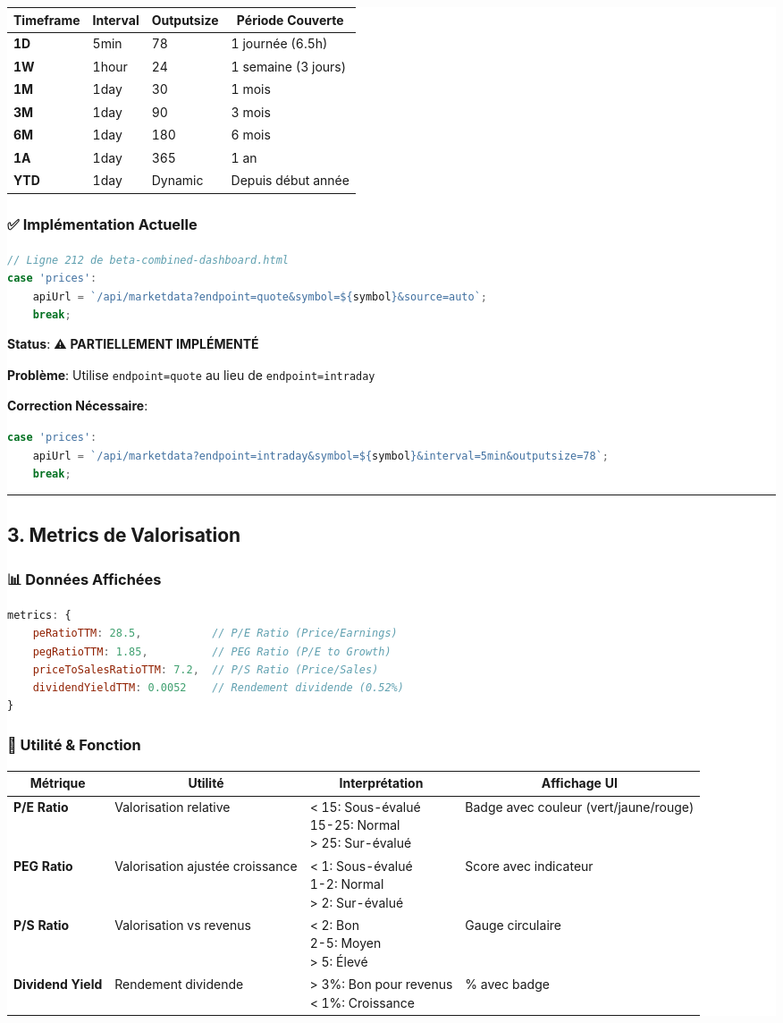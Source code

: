| Timeframe | Interval | Outputsize | Période Couverte |
|-----------|----------|----------|-----------------|
| **1D** | 5min | 78 | 1 journée (6.5h) |
| **1W** | 1hour | 24 | 1 semaine (3 jours) |
| **1M** | 1day | 30 | 1 mois |
| **3M** | 1day | 90 | 3 mois |
| **6M** | 1day | 180 | 6 mois |
| **1A** | 1day | 365 | 1 an |
| **YTD** | 1day | Dynamic | Depuis début année |

### ✅ Implémentation Actuelle

```javascript
// Ligne 212 de beta-combined-dashboard.html
case 'prices':
    apiUrl = `/api/marketdata?endpoint=quote&symbol=${symbol}&source=auto`;
    break;
```

**Status**: ⚠️ **PARTIELLEMENT IMPLÉMENTÉ**

**Problème**: Utilise `endpoint=quote` au lieu de `endpoint=intraday`

**Correction Nécessaire**:
```javascript
case 'prices':
    apiUrl = `/api/marketdata?endpoint=intraday&symbol=${symbol}&interval=5min&outputsize=78`;
    break;
```

---

## 3. Metrics de Valorisation

### 📊 Données Affichées

```javascript
metrics: {
    peRatioTTM: 28.5,           // P/E Ratio (Price/Earnings)
    pegRatioTTM: 1.85,          // PEG Ratio (P/E to Growth)
    priceToSalesRatioTTM: 7.2,  // P/S Ratio (Price/Sales)
    dividendYieldTTM: 0.0052    // Rendement dividende (0.52%)
}
```

### 🎯 Utilité & Fonction

| Métrique | Utilité | Interprétation | Affichage UI |
|----------|---------|----------------|--------------|
| **P/E Ratio** | Valorisation relative | < 15: Sous-évalué<br>15-25: Normal<br>> 25: Sur-évalué | Badge avec couleur (vert/jaune/rouge) |
| **PEG Ratio** | Valorisation ajustée croissance | < 1: Sous-évalué<br>1-2: Normal<br>> 2: Sur-évalué | Score avec indicateur |
| **P/S Ratio** | Valorisation vs revenus | < 2: Bon<br>2-5: Moyen<br>> 5: Élevé | Gauge circulaire |
| **Dividend Yield** | Rendement dividende | > 3%: Bon pour revenus<br>< 1%: Croissance | % avec badge |
